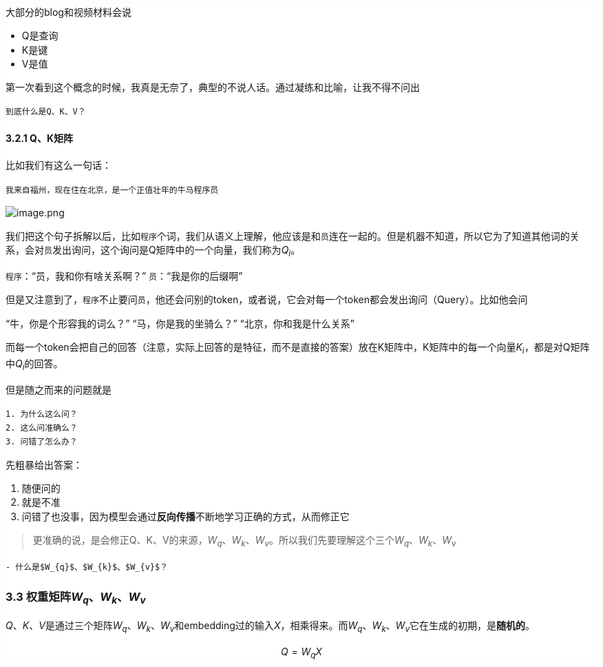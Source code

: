 大部分的blog和视频材料会说
- Q是查询
- K是键
- V是值

第一次看到这个概念的时候，我真是无奈了，典型的不说人话。通过凝练和比喻，让我不得不问出

```ad-question
到底什么是Q、K、V？
```

#### 3.2.1 Q、K矩阵

比如我们有这么一句话：

`我来自福州，现在住在北京，是一个正值壮年的牛马程序员`

![image.png](https://image.phimes.top/img/20250127221341.png)

我们把这个句子拆解以后，比如`程序`个词，我们从语义上理解，他应该是和`员`连在一起的。但是机器不知道，所以它为了知道其他词的关系，会对`员`发出询问，这个询问是Q矩阵中的一个向量，我们称为$Q_{i}$。

`程序`：“员，我和你有啥关系啊？”
`员`：“我是你的后缀啊”

但是又注意到了，`程序`不止要问`员`，他还会问别的token，或者说，它会对每一个token都会发出询问（Query）。比如他会问

“牛，你是个形容我的词么？”
“马，你是我的坐骑么？”
“北京，你和我是什么关系”

而每一个token会把自己的回答（注意，实际上回答的是特征，而不是直接的答案）放在K矩阵中，K矩阵中的每一个向量$K_i$，都是对Q矩阵中$Q_i$的回答。

但是随之而来的问题就是

```ad-quertion
1. 为什么这么问？
2. 这么问准确么？
3. 问错了怎么办？
```

先粗暴给出答案：
1. 随便问的
2. 就是不准
3. 问错了也没事，因为模型会通过**反向传播**不断地学习正确的方式，从而修正它

> 更准确的说，是会修正Q、K、V的来源，$W_{q}$、$W_{k}$、$W_{v}$。所以我们先要理解这个三个$W_{q}$、$W_{k}$、$W_{v}$

```ad-question
- 什么是$W_{q}$、$W_{k}$、$W_{v}$？
```

### 3.3 权重矩阵$W_{q}$、$W_{k}$、$W_{v}$
$Q、K、V$是通过三个矩阵$W_{q}$、$W_{k}$、$W_{v}$和embedding过的输入$X$，相乘得来。而$W_{q}$、$W_{k}$、$W_{v}$它在生成的初期，是**随机的**。

$$
Q = W_{q}X
$$
